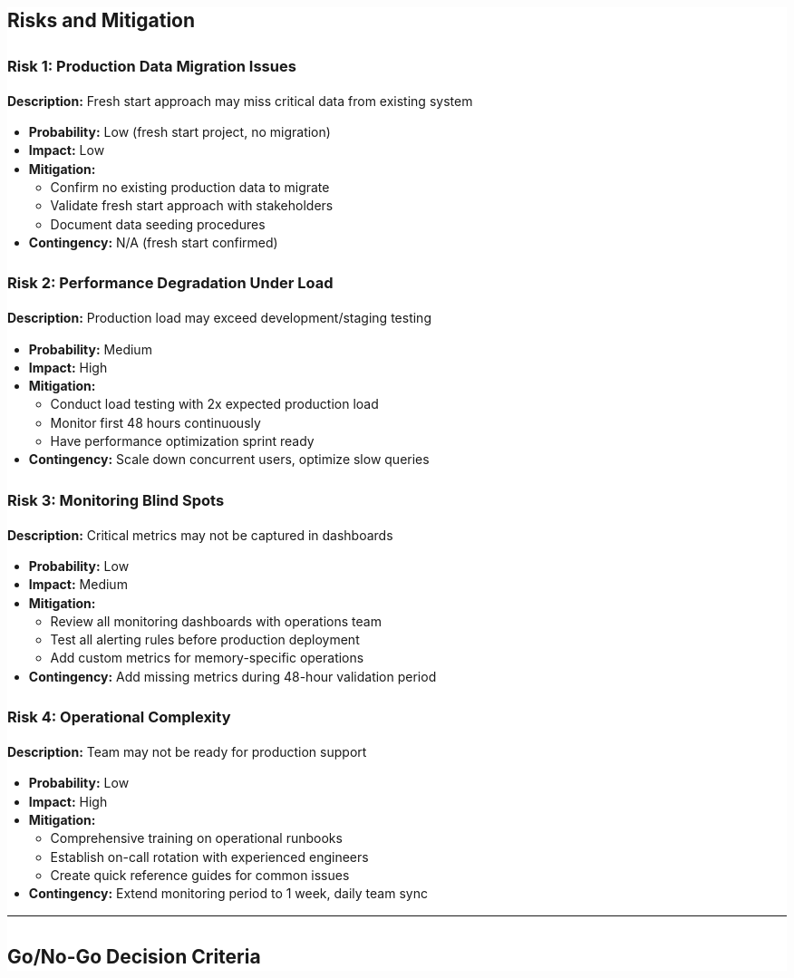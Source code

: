 
## Risks and Mitigation

### Risk 1: Production Data Migration Issues

**Description:** Fresh start approach may miss critical data from existing system
- **Probability:** Low (fresh start project, no migration)
- **Impact:** Low
- **Mitigation:**
  - Confirm no existing production data to migrate
  - Validate fresh start approach with stakeholders
  - Document data seeding procedures
- **Contingency:** N/A (fresh start confirmed)

### Risk 2: Performance Degradation Under Load

**Description:** Production load may exceed development/staging testing
- **Probability:** Medium
- **Impact:** High
- **Mitigation:**
  - Conduct load testing with 2x expected production load
  - Monitor first 48 hours continuously
  - Have performance optimization sprint ready
- **Contingency:** Scale down concurrent users, optimize slow queries

### Risk 3: Monitoring Blind Spots

**Description:** Critical metrics may not be captured in dashboards
- **Probability:** Low
- **Impact:** Medium
- **Mitigation:**
  - Review all monitoring dashboards with operations team
  - Test all alerting rules before production deployment
  - Add custom metrics for memory-specific operations
- **Contingency:** Add missing metrics during 48-hour validation period

### Risk 4: Operational Complexity

**Description:** Team may not be ready for production support
- **Probability:** Low
- **Impact:** High
- **Mitigation:**
  - Comprehensive training on operational runbooks
  - Establish on-call rotation with experienced engineers
  - Create quick reference guides for common issues
- **Contingency:** Extend monitoring period to 1 week, daily team sync

---

## Go/No-Go Decision Criteria
